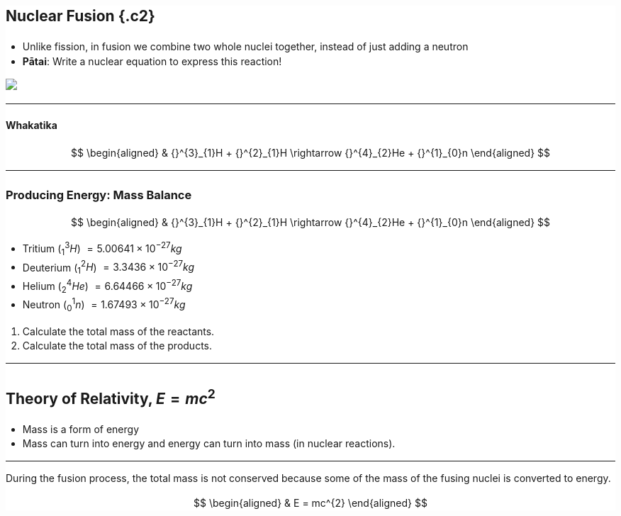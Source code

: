 
## Nuclear Fusion {.c2}

- Unlike fission, in fusion we combine two whole nuclei together, instead of just adding a neutron
- __Pātai__: Write a nuclear equation to express this reaction!

![](../assets/6-nuclear-fusion.jpg)

---

#### Whakatika

$$
\begin{aligned}
    & {}^{3}_{1}H + {}^{2}_{1}H \rightarrow {}^{4}_{2}He + {}^{1}_{0}n
\end{aligned}
$$

---

### Producing Energy: Mass Balance

$$
\begin{aligned}
    & {}^{3}_{1}H + {}^{2}_{1}H \rightarrow {}^{4}_{2}He + {}^{1}_{0}n
\end{aligned}
$$

- Tritium (${}^{3}_{1}H$) $= 5.00641 \times 10^{-27} kg$
- Deuterium (${}^{2}_{1}H$) $= 3.3436 \times 10^{-27} kg$
- Helium (${}^{4}_{2}He$) $= 6.64466 \times 10^{-27} kg$
- Neutron (${}^{1}_{0}n$) $= 1.67493 \times 10^{-27} kg$

1. Calculate the total mass of the reactants.
2. Calculate the total mass of the products.

---

## Theory of Relativity, $E = mc^{2}$

- Mass is a form of energy
- Mass can turn into energy and energy can turn into mass (in nuclear reactions).

---

During the fusion process, the total mass is not conserved because some of the mass of the fusing nuclei is converted to energy.

$$
\begin{aligned}
    & E = mc^{2}
\end{aligned}
$$
